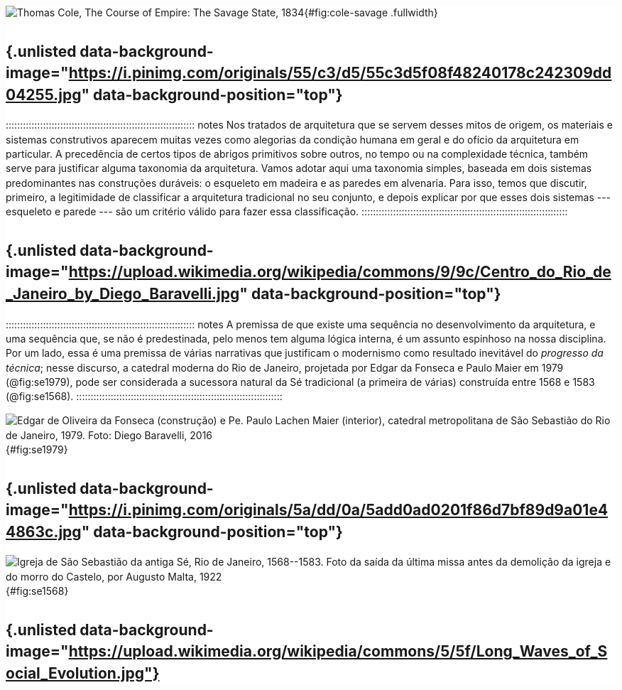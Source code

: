 [*O decurso do império*]: https://pt.wikipedia.org/wiki/O_Curso_do_Império

![Thomas Cole, The Course of Empire: The Savage State, 1834](https://upload.wikimedia.org/wikipedia/commons/thumb/5/5b/Cole_Thomas_The_Course_of_Empire_The_Savage_State_1836.jpg/1280px-Cole_Thomas_The_Course_of_Empire_The_Savage_State_1836.jpg){#fig:cole-savage .fullwidth}

## {.unlisted data-background-image="https://i.pinimg.com/originals/55/c3/d5/55c3d5f08f48240178c242309dd04255.jpg" data-background-position="top"}

:::::::::::::::::::::::::::::::::::::::::::::::::::::::::::::::::: notes
Nos tratados de arquitetura que se servem desses mitos de origem, os
materiais e sistemas construtivos aparecem muitas vezes como alegorias
da condição humana em geral e do ofício da arquitetura em particular. A
precedência de certos tipos de abrigos primitivos sobre outros, no tempo
ou na complexidade técnica, também serve para justificar alguma
taxonomia da arquitetura. Vamos adotar aqui uma taxonomia simples,
baseada em dois sistemas predominantes nas construções duráveis: o
esqueleto em madeira e as paredes em alvenaria. Para isso, temos que
discutir, primeiro, a legitimidade de classificar a arquitetura
tradicional no seu conjunto, e depois explicar por que esses dois
sistemas --- esqueleto e parede --- são um critério válido para fazer
essa classificação. 
::::::::::::::::::::::::::::::::::::::::::::::::::::::::::::::::::::::::

## {.unlisted data-background-image="https://upload.wikimedia.org/wikipedia/commons/9/9c/Centro_do_Rio_de_Janeiro_by_Diego_Baravelli.jpg" data-background-position="top"}

:::::::::::::::::::::::::::::::::::::::::::::::::::::::::::::::::: notes
A premissa de que existe uma sequência no desenvolvimento da
arquitetura, e uma sequência que, se não é predestinada, pelo menos tem
alguma lógica interna, é um assunto espinhoso na nossa disciplina.
Por um lado, essa é uma premissa de várias narrativas que justificam o
modernismo como resultado inevitável do *progresso da técnica*; nesse
discurso, a catedral moderna do Rio de Janeiro, projetada por Edgar da
Fonseca e Paulo Maier em 1979 (@fig:se1979), pode ser considerada a
sucessora natural da Sé tradicional (a primeira de várias) construída
entre 1568 e 1583 (@fig:se1568).
::::::::::::::::::::::::::::::::::::::::::::::::::::::::::::::::::::::::

![Edgar de Oliveira da Fonseca (construção) e Pe. Paulo Lachen Maier (interior), catedral metropolitana de São Sebastião do Rio de Janeiro, 1979. Foto: [Diego Baravelli, 2016](https://commons.wikimedia.org/wiki/File:Centro_do_Rio_de_Janeiro_by_Diego_Baravelli.jpg)](https://upload.wikimedia.org/wikipedia/commons/thumb/9/9c/Centro_do_Rio_de_Janeiro_by_Diego_Baravelli.jpg/1280px-Centro_do_Rio_de_Janeiro_by_Diego_Baravelli.jpg){#fig:se1979}

## {.unlisted data-background-image="https://i.pinimg.com/originals/5a/dd/0a/5add0ad0201f86d7bf89d9a01e44863c.jpg" data-background-position="top"}

![Igreja de São Sebastião da antiga Sé, Rio de Janeiro, 1568--1583. Foto da saída da última missa antes da demolição da igreja e do morro do Castelo, por Augusto Malta, 1922](https://i.pinimg.com/originals/5a/dd/0a/5add0ad0201f86d7bf89d9a01e44863c.jpg){#fig:se1568}

## {.unlisted data-background-image="https://upload.wikimedia.org/wikipedia/commons/5/5f/Long_Waves_of_Social_Evolution.jpg"}
